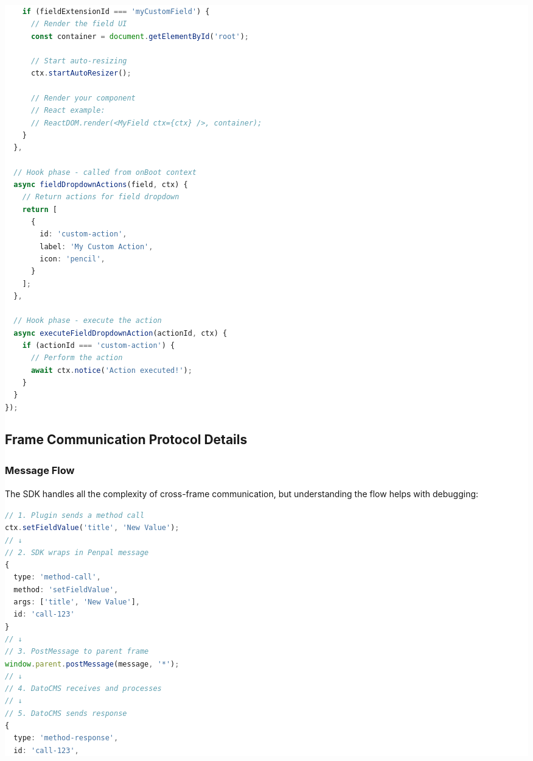 ```typescript
    if (fieldExtensionId === 'myCustomField') {
      // Render the field UI
      const container = document.getElementById('root');
      
      // Start auto-resizing
      ctx.startAutoResizer();
      
      // Render your component
      // React example:
      // ReactDOM.render(<MyField ctx={ctx} />, container);
    }
  },

  // Hook phase - called from onBoot context
  async fieldDropdownActions(field, ctx) {
    // Return actions for field dropdown
    return [
      {
        id: 'custom-action',
        label: 'My Custom Action',
        icon: 'pencil',
      }
    ];
  },

  // Hook phase - execute the action
  async executeFieldDropdownAction(actionId, ctx) {
    if (actionId === 'custom-action') {
      // Perform the action
      await ctx.notice('Action executed!');
    }
  }
});
```

## Frame Communication Protocol Details

### Message Flow

The SDK handles all the complexity of cross-frame communication, but understanding the flow helps with debugging:

```typescript
// 1. Plugin sends a method call
ctx.setFieldValue('title', 'New Value');
// ↓
// 2. SDK wraps in Penpal message
{ 
  type: 'method-call',
  method: 'setFieldValue',
  args: ['title', 'New Value'],
  id: 'call-123'
}
// ↓
// 3. PostMessage to parent frame
window.parent.postMessage(message, '*');
// ↓
// 4. DatoCMS receives and processes
// ↓
// 5. DatoCMS sends response
{
  type: 'method-response',
  id: 'call-123',
```